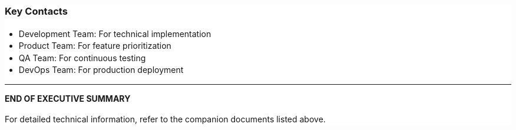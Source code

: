 ### Key Contacts
- Development Team: For technical implementation
- Product Team: For feature prioritization
- QA Team: For continuous testing
- DevOps Team: For production deployment

---

**END OF EXECUTIVE SUMMARY**

For detailed technical information, refer to the companion documents listed above.

